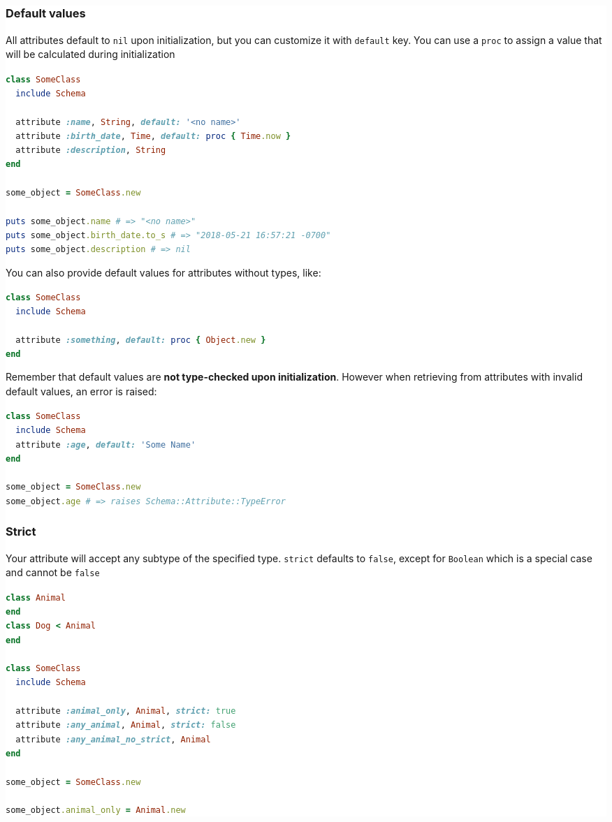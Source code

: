 ### Default values

All attributes default to `nil` upon initialization, but you can customize it
with `default` key. You can use a `proc` to assign a value that will be
calculated during initialization

```ruby
class SomeClass
  include Schema

  attribute :name, String, default: '<no name>'
  attribute :birth_date, Time, default: proc { Time.now }
  attribute :description, String
end

some_object = SomeClass.new

puts some_object.name # => "<no name>"
puts some_object.birth_date.to_s # => "2018-05-21 16:57:21 -0700"
puts some_object.description # => nil
```

You can also provide default values for attributes without types, like:

```ruby
class SomeClass
  include Schema

  attribute :something, default: proc { Object.new }
end
```

Remember that default values are **not type-checked upon initialization**.
However when retrieving from attributes with invalid default values, an error
is raised:

```ruby
class SomeClass
  include Schema
  attribute :age, default: 'Some Name'
end

some_object = SomeClass.new
some_object.age # => raises Schema::Attribute::TypeError
```

### Strict

Your attribute will accept any subtype of the specified type. `strict` defaults
to `false`, except for `Boolean` which is a special case and cannot be `false`

```ruby
class Animal
end
class Dog < Animal
end

class SomeClass
  include Schema

  attribute :animal_only, Animal, strict: true
  attribute :any_animal, Animal, strict: false
  attribute :any_animal_no_strict, Animal
end

some_object = SomeClass.new

some_object.animal_only = Animal.new
```